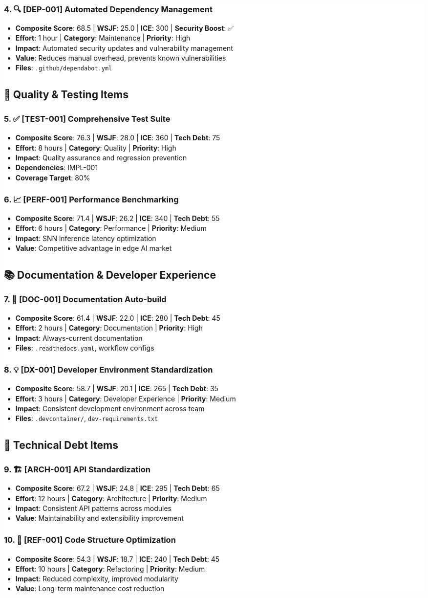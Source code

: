 ### 4. 🔍 **[DEP-001] Automated Dependency Management**
- **Composite Score**: 68.5 | **WSJF**: 25.0 | **ICE**: 300 | **Security Boost**: ✅
- **Effort**: 1 hour | **Category**: Maintenance | **Priority**: High
- **Impact**: Automated security updates and vulnerability management
- **Value**: Reduces manual overhead, prevents known vulnerabilities
- **Files**: `.github/dependabot.yml`

## 🧪 Quality & Testing Items

### 5. ✅ **[TEST-001] Comprehensive Test Suite**
- **Composite Score**: 76.3 | **WSJF**: 28.0 | **ICE**: 360 | **Tech Debt**: 75
- **Effort**: 8 hours | **Category**: Quality | **Priority**: High
- **Impact**: Quality assurance and regression prevention
- **Dependencies**: IMPL-001
- **Coverage Target**: 80%

### 6. 📈 **[PERF-001] Performance Benchmarking**
- **Composite Score**: 71.4 | **WSJF**: 26.2 | **ICE**: 340 | **Tech Debt**: 55
- **Effort**: 6 hours | **Category**: Performance | **Priority**: Medium
- **Impact**: SNN inference latency optimization
- **Value**: Competitive advantage in edge AI market

## 📚 Documentation & Developer Experience

### 7. 📖 **[DOC-001] Documentation Auto-build**
- **Composite Score**: 61.4 | **WSJF**: 22.0 | **ICE**: 280 | **Tech Debt**: 45
- **Effort**: 2 hours | **Category**: Documentation | **Priority**: High
- **Impact**: Always-current documentation
- **Files**: `.readthedocs.yaml`, workflow configs

### 8. 💡 **[DX-001] Developer Environment Standardization**
- **Composite Score**: 58.7 | **WSJF**: 20.1 | **ICE**: 265 | **Tech Debt**: 35
- **Effort**: 3 hours | **Category**: Developer Experience | **Priority**: Medium
- **Impact**: Consistent development environment across team
- **Files**: `.devcontainer/`, `dev-requirements.txt`

## 🔧 Technical Debt Items

### 9. 🏗️ **[ARCH-001] API Standardization**
- **Composite Score**: 67.2 | **WSJF**: 24.8 | **ICE**: 295 | **Tech Debt**: 65
- **Effort**: 12 hours | **Category**: Architecture | **Priority**: Medium
- **Impact**: Consistent API patterns across modules
- **Value**: Maintainability and extensibility improvement

### 10. 🔄 **[REF-001] Code Structure Optimization**
- **Composite Score**: 54.3 | **WSJF**: 18.7 | **ICE**: 240 | **Tech Debt**: 45
- **Effort**: 10 hours | **Category**: Refactoring | **Priority**: Medium  
- **Impact**: Reduced complexity, improved modularity
- **Value**: Long-term maintenance cost reduction
